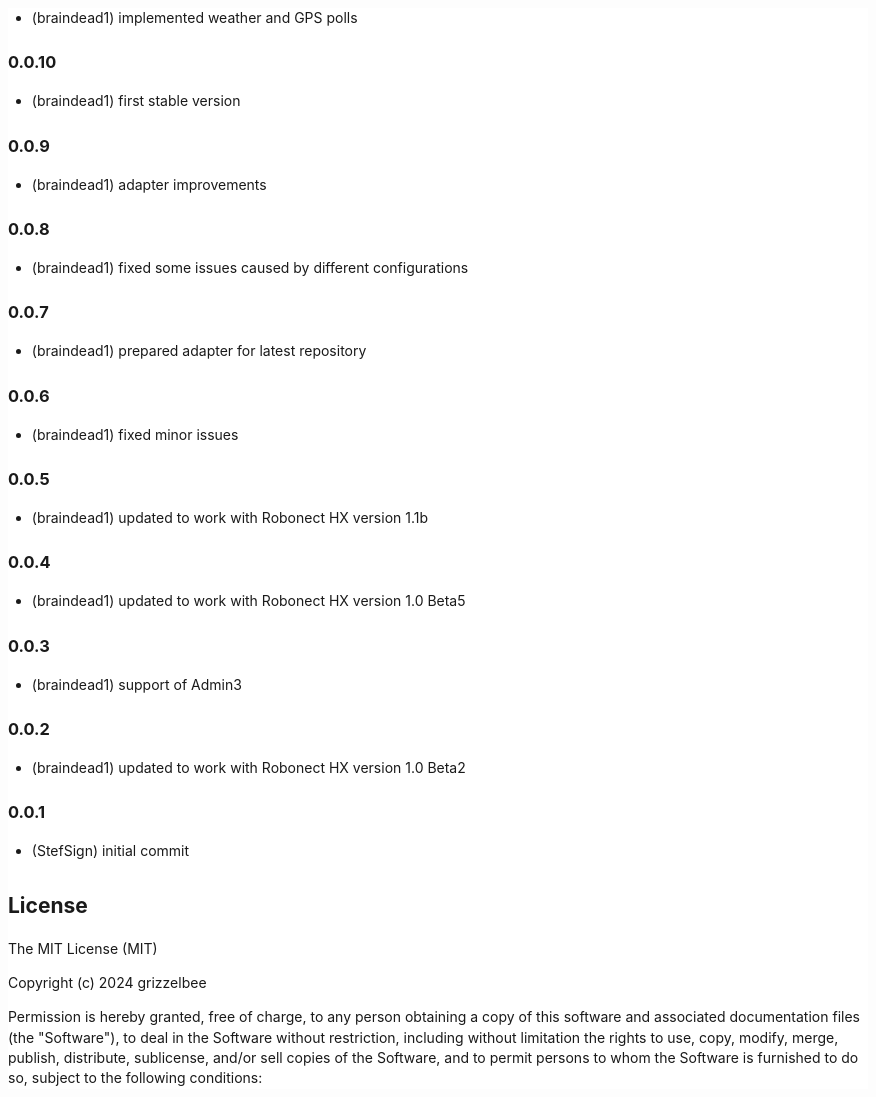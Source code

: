 * (braindead1) implemented weather and GPS polls

### 0.0.10

* (braindead1) first stable version

### 0.0.9

* (braindead1) adapter improvements

### 0.0.8

* (braindead1) fixed some issues caused by different configurations

### 0.0.7

* (braindead1) prepared adapter for latest repository

### 0.0.6

* (braindead1) fixed minor issues

### 0.0.5

* (braindead1) updated to work with Robonect HX version 1.1b

### 0.0.4

* (braindead1) updated to work with Robonect HX version 1.0 Beta5

### 0.0.3

* (braindead1) support of Admin3

### 0.0.2

* (braindead1) updated to work with Robonect HX version 1.0 Beta2

### 0.0.1

* (StefSign) initial commit

## License

The MIT License (MIT)

Copyright (c) 2024 grizzelbee

Permission is hereby granted, free of charge, to any person obtaining a copy
of this software and associated documentation files (the "Software"), to deal
in the Software without restriction, including without limitation the rights
to use, copy, modify, merge, publish, distribute, sublicense, and/or sell
copies of the Software, and to permit persons to whom the Software is
furnished to do so, subject to the following conditions:
